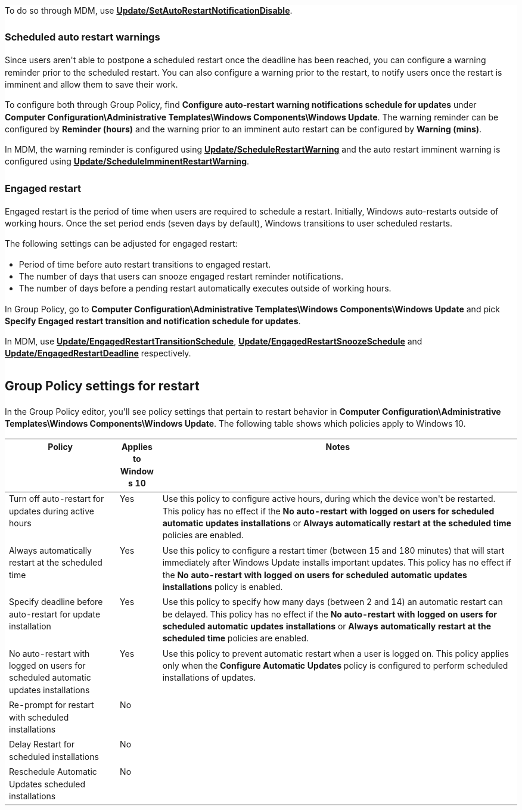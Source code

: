 To do so through MDM, use [**Update/SetAutoRestartNotificationDisable**](/windows/client-management/mdm/policy-configuration-service-provider#update-setautorestartnotificationdisable).

### Scheduled auto restart warnings

Since users aren't able to postpone a scheduled restart once the deadline has been reached, you can configure a warning reminder prior to the scheduled restart. You can also configure a warning prior to the restart, to notify users once the restart is imminent and allow them to save their work.

To configure both through Group Policy, find **Configure auto-restart warning notifications schedule for updates** under **Computer Configuration\Administrative Templates\Windows Components\Windows Update**. The warning reminder can be configured by **Reminder (hours)** and the warning prior to an imminent auto restart can be configured by **Warning (mins)**.

In MDM, the warning reminder is configured using [**Update/ScheduleRestartWarning**](/windows/client-management/mdm/policy-configuration-service-provider#update-ScheduleRestartWarning) and the auto restart imminent warning is configured using [**Update/ScheduleImminentRestartWarning**](/windows/client-management/mdm/policy-configuration-service-provider#update-ScheduleImminentRestartWarning).

### Engaged restart

Engaged restart is the period of time when users are required to schedule a restart. Initially, Windows auto-restarts outside of working hours. Once the set period ends (seven days by default), Windows transitions to user scheduled restarts.

The following settings can be adjusted for engaged restart:
* Period of time before auto restart transitions to engaged restart.
* The number of days that users can snooze engaged restart reminder notifications.
* The number of days before a pending restart automatically executes outside of working hours.

In Group Policy, go to **Computer Configuration\Administrative Templates\Windows Components\Windows Update** and pick **Specify Engaged restart transition and notification schedule for updates**.

In MDM, use [**Update/EngagedRestartTransitionSchedule**](/windows/client-management/mdm/policy-configuration-service-provider#update-EngagedRestartTransitionSchedule), [**Update/EngagedRestartSnoozeSchedule**](/windows/client-management/mdm/policy-configuration-service-provider#update-EngagedRestartSnoozeSchedule) and [**Update/EngagedRestartDeadline**](/windows/client-management/mdm/policy-configuration-service-provider#update-EngagedRestartDeadline) respectively.

## Group Policy settings for restart

In the Group Policy editor, you'll see policy settings that pertain to restart behavior in **Computer Configuration\Administrative Templates\Windows Components\Windows Update**. The following table shows which policies apply to Windows 10.

| Policy | Applies to Windows 10 | Notes |
| --- | --- | --- |
| Turn off auto-restart for updates during active hours | Yes | Use this policy to configure active hours, during which the device won't be restarted. This policy has no effect if the **No auto-restart with logged on users for scheduled automatic updates installations** or **Always automatically restart at the scheduled time** policies are enabled.  |
| Always automatically restart at the scheduled time | Yes | Use this policy to configure a restart timer (between 15 and 180 minutes) that will start immediately after Windows Update installs important updates. This policy has no effect if the **No auto-restart with logged on users for scheduled automatic updates installations** policy is enabled. |
| Specify deadline before auto-restart for update installation | Yes | Use this policy to specify how many days (between 2 and 14) an automatic restart can be delayed. This policy has no effect if the **No auto-restart with logged on users for scheduled automatic updates installations** or **Always automatically restart at the scheduled time** policies are enabled.  |
| No auto-restart with logged on users for scheduled automatic updates installations | Yes | Use this policy to prevent automatic restart when a user is logged on. This policy applies only when the **Configure Automatic Updates** policy is configured to perform scheduled installations of updates. |
| Re-prompt for restart with scheduled installations | No |   |
| Delay Restart for scheduled installations | No |   |
| Reschedule Automatic Updates scheduled installations | No |   |
